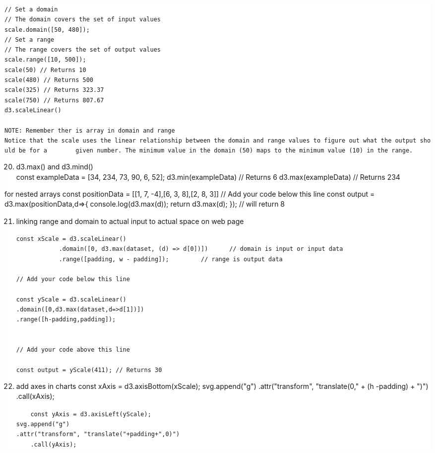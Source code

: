 	// Set a domain
	// The domain covers the set of input values
	scale.domain([50, 480]);
	// Set a range
	// The range covers the set of output values
	scale.range([10, 500]);
	scale(50) // Returns 10
	scale(480) // Returns 500
	scale(325) // Returns 323.37
	scale(750) // Returns 807.67
	d3.scaleLinear()
		
	NOTE: Remember ther is array in domain and range
	Notice that the scale uses the linear relationship between the domain and range values to figure out what the output should be for a 		given number. The minimum value in the domain (50) maps to the minimum value (10) in the range.
	
20) d3.max() and d3.mind()	
	const exampleData = [34, 234, 73, 90, 6, 52];
	d3.min(exampleData) // Returns 6
	d3.max(exampleData) // Returns 234

  for nested arrays
	const positionData = [[1, 7, -4],[6, 3, 8],[2, 8, 3]]
    	// Add your code below this line
    	const output = d3.max(positionData,d=>{
      		console.log(d3.max(d));
      		return d3.max(d);
    	}); // will return 8
    
21)	linking range and domain to actual input to actual space on web page

	    const xScale = d3.scaleLinear()
                    .domain([0, d3.max(dataset, (d) => d[0])])		// domain is input or input data
                    .range([padding, w - padding]);			// range is output data
    
	    // Add your code below this line
	    
	    const yScale = d3.scaleLinear()
	    .domain([0,d3.max(dataset,d=>d[1])])
	    .range([h-padding,padding]);
		             
		             
	    // Add your code above this line
	    
	    const output = yScale(411); // Returns 30

22) add axes in charts
	    const xAxis = d3.axisBottom(xScale);
    	    svg.append("g")
            .attr("transform", "translate(0," + (h -padding) + ")")
            .call(xAxis);
    
    
    	    const yAxis = d3.axisLeft(yScale);
 	    svg.append("g")
   	    .attr("transform", "translate("+padding+",0)")
    	    .call(yAxis);
    